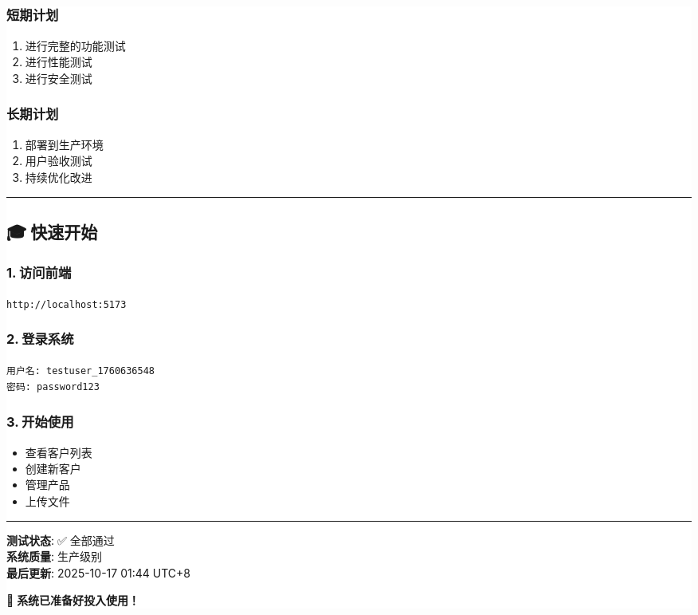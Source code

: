 ### 短期计划
1. 进行完整的功能测试
2. 进行性能测试
3. 进行安全测试

### 长期计划
1. 部署到生产环境
2. 用户验收测试
3. 持续优化改进

---

## 🎓 快速开始

### 1. 访问前端
```
http://localhost:5173
```

### 2. 登录系统
```
用户名: testuser_1760636548
密码: password123
```

### 3. 开始使用
- 查看客户列表
- 创建新客户
- 管理产品
- 上传文件

---

**测试状态**: ✅ 全部通过  
**系统质量**: 生产级别  
**最后更新**: 2025-10-17 01:44 UTC+8

🚀 **系统已准备好投入使用！**

